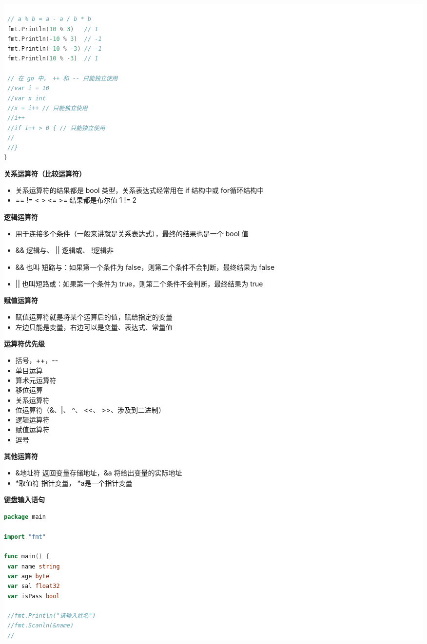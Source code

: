 ```go

 // a % b = a - a / b * b
 fmt.Println(10 % 3)   // 1
 fmt.Println(-10 % 3)  // -1
 fmt.Println(-10 % -3) // -1
 fmt.Println(10 % -3)  // 1
 
 // 在 go 中， ++ 和 -- 只能独立使用
 //var i = 10
 //var x int
 //x = i++ // 只能独立使用
 //i++
 //if i++ > 0 { // 只能独立使用
 //
 //}
}
```

**关系运算符（比较运算符）**

* 关系运算符的结果都是 bool 类型，关系表达式经常用在 if 结构中或 for循环结构中
* == != < > <= >= 结果都是布尔值  1 != 2

**逻辑运算符**

* 用于连接多个条件（一般来讲就是关系表达式），最终的结果也是一个 bool 值
* && 逻辑与、 || 逻辑或、 !逻辑非

* && 也叫 短路与：如果第一个条件为 false，则第二个条件不会判断，最终结果为 false
* || 也叫短路或：如果第一个条件为 true，则第二个条件不会判断，最终结果为 true

**赋值运算符**

* 赋值运算符就是将某个运算后的值，赋给指定的变量
* 左边只能是变量，右边可以是变量、表达式、常量值

**运算符优先级**

* 括号，++，--
* 单目运算
* 算术元运算符
* 移位运算
* 关系运算符
* 位运算符（&、|、 ^、 <<、 >>、涉及到二进制）
* 逻辑运算符
* 赋值运算符
* 逗号

**其他运算符**

* &地址符 返回变量存储地址，&a 将给出变量的实际地址
* *取值符 指针变量， *a是一个指针变量

**键盘输入语句**

```go
package main

import "fmt"

func main() {
 var name string
 var age byte
 var sal float32
 var isPass bool

 //fmt.Println("请输入姓名")
 //fmt.Scanln(&name)
 //
```